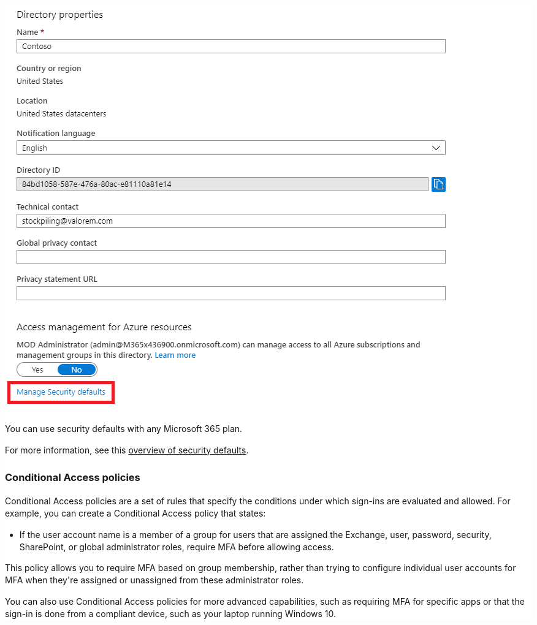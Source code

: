 ![Picture of the Directory properties page.](../../media/multi-factor-authentication-microsoft-365/security-defaults-mfa.png)

You can use security defaults with any Microsoft 365 plan.

For more information, see this [overview of security defaults](/azure/active-directory/fundamentals/concept-fundamentals-security-defaults).

### Conditional Access policies

Conditional Access policies are a set of rules that specify the conditions under which sign-ins are evaluated and allowed. For example, you can create a Conditional Access policy that states:

- If the user account name is a member of a group for users that are assigned the Exchange, user, password, security, SharePoint, or global administrator roles, require MFA before allowing access.

This policy allows you to require MFA based on group membership, rather than trying to configure individual user accounts for MFA when they're assigned or unassigned from these administrator roles.

You can also use Conditional Access policies for more advanced capabilities, such as requiring MFA for specific apps or that the sign-in is done from a compliant device, such as your laptop running Windows 10.
